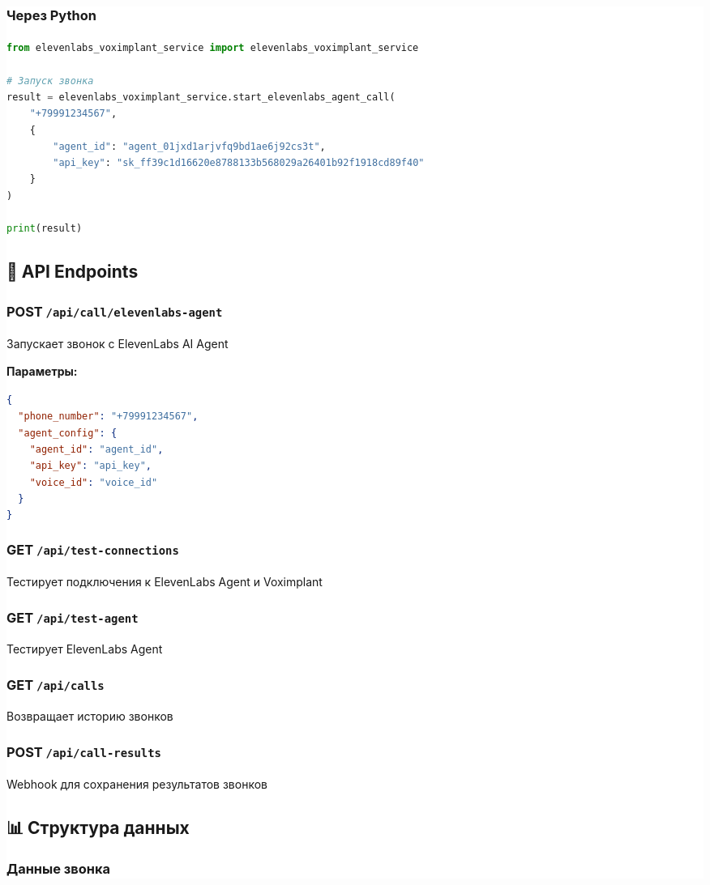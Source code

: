### Через Python

```python
from elevenlabs_voximplant_service import elevenlabs_voximplant_service

# Запуск звонка
result = elevenlabs_voximplant_service.start_elevenlabs_agent_call(
    "+79991234567",
    {
        "agent_id": "agent_01jxd1arjvfq9bd1ae6j92cs3t",
        "api_key": "sk_ff39c1d16620e8788133b568029a26401b92f1918cd89f40"
    }
)

print(result)
```

## 🔧 API Endpoints

### POST `/api/call/elevenlabs-agent`
Запускает звонок с ElevenLabs AI Agent

**Параметры:**
```json
{
  "phone_number": "+79991234567",
  "agent_config": {
    "agent_id": "agent_id",
    "api_key": "api_key",
    "voice_id": "voice_id"
  }
}
```

### GET `/api/test-connections`
Тестирует подключения к ElevenLabs Agent и Voximplant

### GET `/api/test-agent`
Тестирует ElevenLabs Agent

### GET `/api/calls`
Возвращает историю звонков

### POST `/api/call-results`
Webhook для сохранения результатов звонков

## 📊 Структура данных

### Данные звонка
